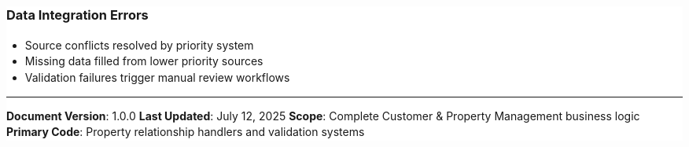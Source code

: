 ### Data Integration Errors
- Source conflicts resolved by priority system
- Missing data filled from lower priority sources
- Validation failures trigger manual review workflows

---

**Document Version**: 1.0.0
**Last Updated**: July 12, 2025
**Scope**: Complete Customer & Property Management business logic
**Primary Code**: Property relationship handlers and validation systems